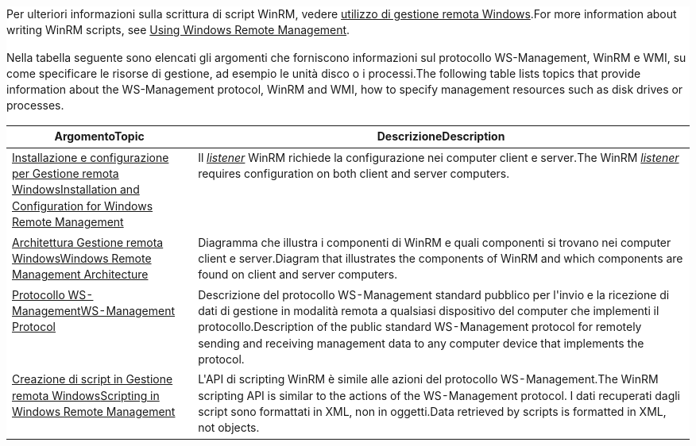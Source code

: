 <span data-ttu-id="e58e3-133">Per ulteriori informazioni sulla scrittura di script WinRM, vedere [utilizzo di gestione remota Windows](using-windows-remote-management.md).</span><span class="sxs-lookup"><span data-stu-id="e58e3-133">For more information about writing WinRM scripts, see [Using Windows Remote Management](using-windows-remote-management.md).</span></span>

<span data-ttu-id="e58e3-134">Nella tabella seguente sono elencati gli argomenti che forniscono informazioni sul protocollo WS-Management, WinRM e WMI, su come specificare le risorse di gestione, ad esempio le unità disco o i processi.</span><span class="sxs-lookup"><span data-stu-id="e58e3-134">The following table lists topics that provide information about the WS-Management protocol, WinRM and WMI, how to specify management resources such as disk drives or processes.</span></span>



| <span data-ttu-id="e58e3-135">Argomento</span><span class="sxs-lookup"><span data-stu-id="e58e3-135">Topic</span></span>                                                                                                                            | <span data-ttu-id="e58e3-136">Descrizione</span><span class="sxs-lookup"><span data-stu-id="e58e3-136">Description</span></span>                                                                                                                                                                                                                                                                                                                                                                   |
|----------------------------------------------------------------------------------------------------------------------------------|-------------------------------------------------------------------------------------------------------------------------------------------------------------------------------------------------------------------------------------------------------------------------------------------------------------------------------------------------------------------------------|
| [<span data-ttu-id="e58e3-137">Installazione e configurazione per Gestione remota Windows</span><span class="sxs-lookup"><span data-stu-id="e58e3-137">Installation and Configuration for Windows Remote Management</span></span>](installation-and-configuration-for-windows-remote-management.md) | <span data-ttu-id="e58e3-138">Il [*listener*](windows-remote-management-glossary.md) WinRM richiede la configurazione nei computer client e server.</span><span class="sxs-lookup"><span data-stu-id="e58e3-138">The WinRM [*listener*](windows-remote-management-glossary.md) requires configuration on both client and server computers.</span></span>                                                                                                                                                                                                                               |
| [<span data-ttu-id="e58e3-139">Architettura Gestione remota Windows</span><span class="sxs-lookup"><span data-stu-id="e58e3-139">Windows Remote Management Architecture</span></span>](windows-remote-management-architecture.md)                                             | <span data-ttu-id="e58e3-140">Diagramma che illustra i componenti di WinRM e quali componenti si trovano nei computer client e server.</span><span class="sxs-lookup"><span data-stu-id="e58e3-140">Diagram that illustrates the components of WinRM and which components are found on client and server computers.</span></span>                                                                                                                                                                                                                                                               |
| [<span data-ttu-id="e58e3-141">Protocollo WS-Management</span><span class="sxs-lookup"><span data-stu-id="e58e3-141">WS-Management Protocol</span></span>](ws-management-protocol.md)                                                                             | <span data-ttu-id="e58e3-142">Descrizione del protocollo WS-Management standard pubblico per l'invio e la ricezione di dati di gestione in modalità remota a qualsiasi dispositivo del computer che implementi il protocollo.</span><span class="sxs-lookup"><span data-stu-id="e58e3-142">Description of the public standard WS-Management protocol for remotely sending and receiving management data to any computer device that implements the protocol.</span></span>                                                                                                                                                                                                             |
| [<span data-ttu-id="e58e3-143">Creazione di script in Gestione remota Windows</span><span class="sxs-lookup"><span data-stu-id="e58e3-143">Scripting in Windows Remote Management</span></span>](scripting-in-windows-remote-management.md)                                             | <span data-ttu-id="e58e3-144">L'API di scripting WinRM è simile alle azioni del protocollo WS-Management.</span><span class="sxs-lookup"><span data-stu-id="e58e3-144">The WinRM scripting API is similar to the actions of the WS-Management protocol.</span></span> <span data-ttu-id="e58e3-145">I dati recuperati dagli script sono formattati in XML, non in oggetti.</span><span class="sxs-lookup"><span data-stu-id="e58e3-145">Data retrieved by scripts is formatted in XML, not objects.</span></span>                                                                                                                                                                                                                                  |